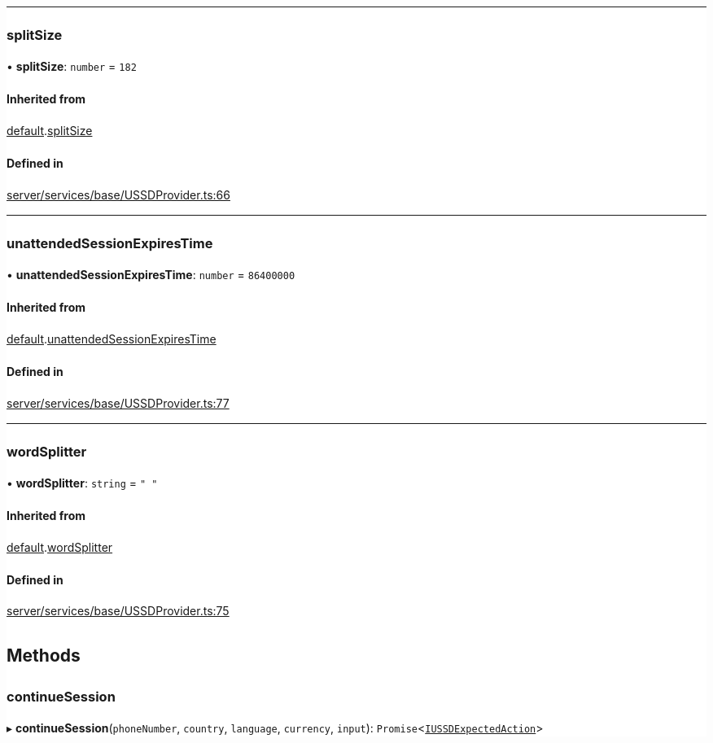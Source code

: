 ___

### splitSize

• **splitSize**: `number` = `182`

#### Inherited from

[default](server_services_base_USSDProvider.default.md).[splitSize](server_services_base_USSDProvider.default.md#splitsize)

#### Defined in

[server/services/base/USSDProvider.ts:66](https://github.com/onzag/itemize/blob/73e0c39e/server/services/base/USSDProvider.ts#L66)

___

### unattendedSessionExpiresTime

• **unattendedSessionExpiresTime**: `number` = `86400000`

#### Inherited from

[default](server_services_base_USSDProvider.default.md).[unattendedSessionExpiresTime](server_services_base_USSDProvider.default.md#unattendedsessionexpirestime)

#### Defined in

[server/services/base/USSDProvider.ts:77](https://github.com/onzag/itemize/blob/73e0c39e/server/services/base/USSDProvider.ts#L77)

___

### wordSplitter

• **wordSplitter**: `string` = `" "`

#### Inherited from

[default](server_services_base_USSDProvider.default.md).[wordSplitter](server_services_base_USSDProvider.default.md#wordsplitter)

#### Defined in

[server/services/base/USSDProvider.ts:75](https://github.com/onzag/itemize/blob/73e0c39e/server/services/base/USSDProvider.ts#L75)

## Methods

### continueSession

▸ **continueSession**(`phoneNumber`, `country`, `language`, `currency`, `input`): `Promise`\<[`IUSSDExpectedAction`](../interfaces/server_services_base_USSDProvider.IUSSDExpectedAction.md)\>
